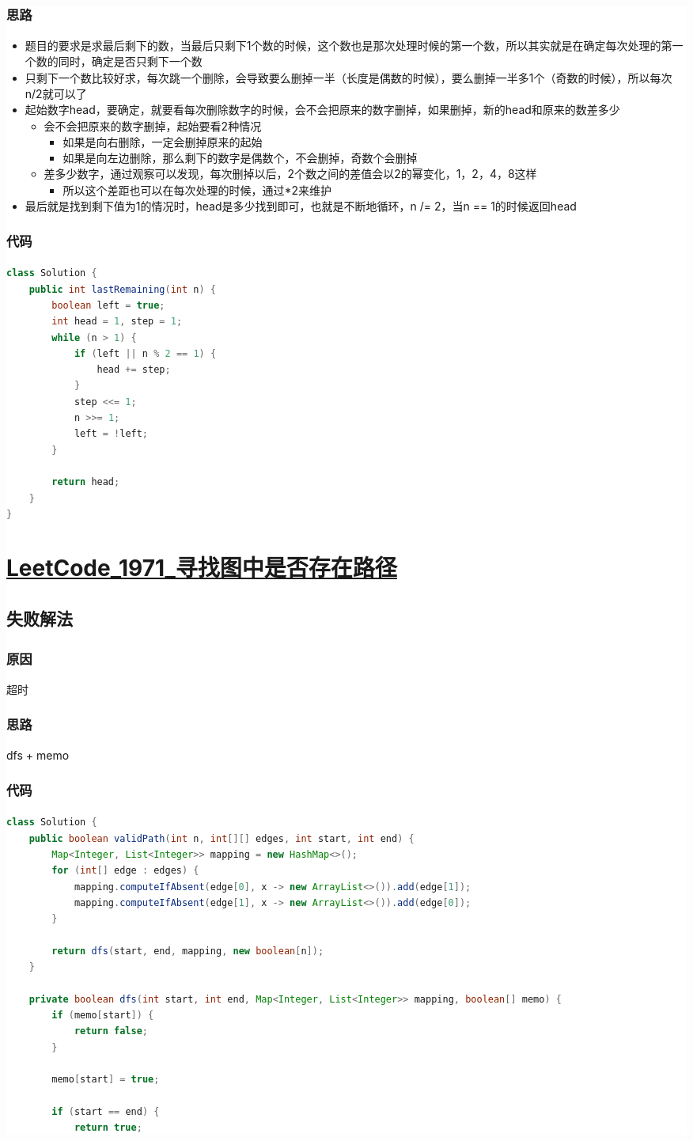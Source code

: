 ### 思路
- 题目的要求是求最后剩下的数，当最后只剩下1个数的时候，这个数也是那次处理时候的第一个数，所以其实就是在确定每次处理的第一个数的同时，确定是否只剩下一个数
- 只剩下一个数比较好求，每次跳一个删除，会导致要么删掉一半（长度是偶数的时候），要么删掉一半多1个（奇数的时候），所以每次n/2就可以了
- 起始数字head，要确定，就要看每次删除数字的时候，会不会把原来的数字删掉，如果删掉，新的head和原来的数差多少
  - 会不会把原来的数字删掉，起始要看2种情况
    - 如果是向右删除，一定会删掉原来的起始
    - 如果是向左边删除，那么剩下的数字是偶数个，不会删掉，奇数个会删掉
  - 差多少数字，通过观察可以发现，每次删掉以后，2个数之间的差值会以2的幂变化，1，2，4，8这样
    - 所以这个差距也可以在每次处理的时候，通过*2来维护
- 最后就是找到剩下值为1的情况时，head是多少找到即可，也就是不断地循环，n /= 2，当n == 1的时候返回head
### 代码
```java
class Solution {
    public int lastRemaining(int n) {
        boolean left = true;
        int head = 1, step = 1;
        while (n > 1) {
            if (left || n % 2 == 1) {
                head += step;
            }
            step <<= 1;
            n >>= 1;
            left = !left;
        }
        
        return head;
    }
}
```
# [LeetCode_1971_寻找图中是否存在路径](https://leetcode-cn.com/problems/find-if-path-exists-in-graph/)
## 失败解法
### 原因
超时
### 思路
dfs + memo
### 代码
```java
class Solution {
    public boolean validPath(int n, int[][] edges, int start, int end) {
        Map<Integer, List<Integer>> mapping = new HashMap<>();
        for (int[] edge : edges) {
            mapping.computeIfAbsent(edge[0], x -> new ArrayList<>()).add(edge[1]);
            mapping.computeIfAbsent(edge[1], x -> new ArrayList<>()).add(edge[0]);
        }

        return dfs(start, end, mapping, new boolean[n]);
    }

    private boolean dfs(int start, int end, Map<Integer, List<Integer>> mapping, boolean[] memo) {
        if (memo[start]) {
            return false;
        }

        memo[start] = true;

        if (start == end) {
            return true;
```